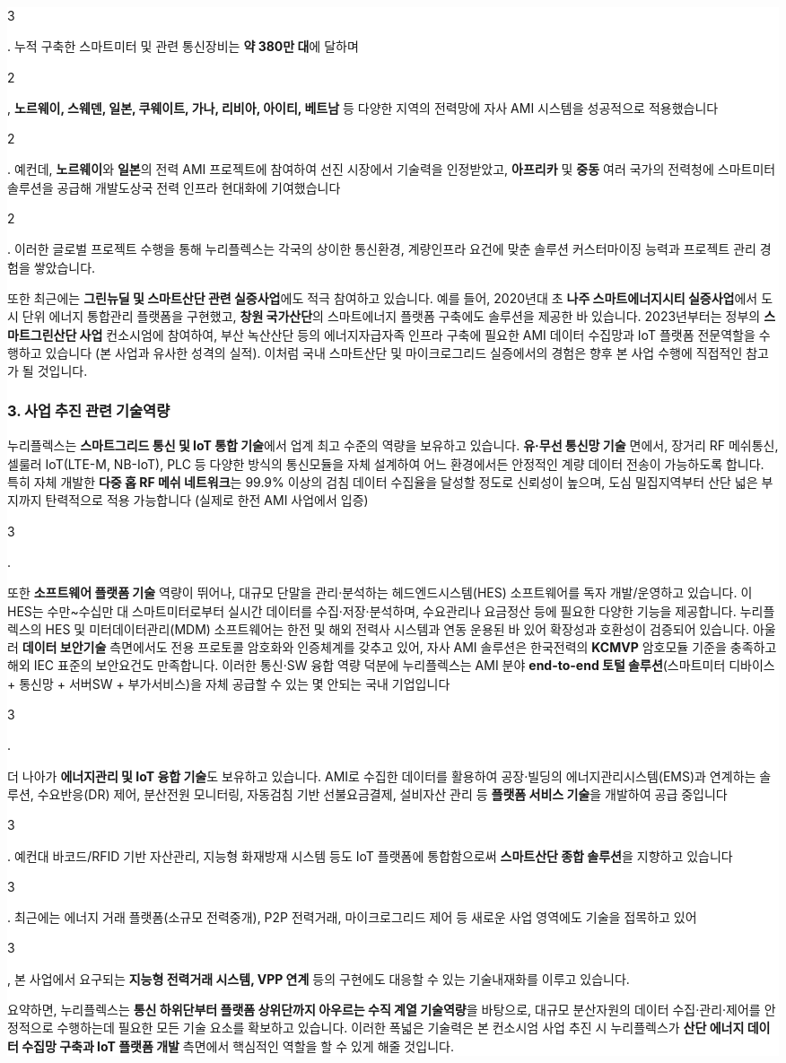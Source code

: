 3

. 누적 구축한 스마트미터 및 관련 통신장비는 **약 380만 대**에 달하며

2

, **노르웨이, 스웨덴, 일본, 쿠웨이트, 가나, 리비아, 아이티, 베트남** 등 다양한 지역의 전력망에 자사 AMI 시스템을 성공적으로 적용했습니다

2

. 예컨데, **노르웨이**와 **일본**의 전력 AMI 프로젝트에 참여하여 선진 시장에서 기술력을 인정받았고, **아프리카** 및 **중동** 여러 국가의 전력청에 스마트미터 솔루션을 공급해 개발도상국 전력 인프라 현대화에 기여했습니다

2

. 이러한 글로벌 프로젝트 수행을 통해 누리플렉스는 각국의 상이한 통신환경, 계량인프라 요건에 맞춘 솔루션 커스터마이징 능력과 프로젝트 관리 경험을 쌓았습니다.

또한 최근에는 **그린뉴딜 및 스마트산단 관련 실증사업**에도 적극 참여하고 있습니다. 예를 들어, 2020년대 초 **나주 스마트에너지시티 실증사업**에서 도시 단위 에너지 통합관리 플랫폼을 구현했고, **창원 국가산단**의 스마트에너지 플랫폼 구축에도 솔루션을 제공한 바 있습니다. 2023년부터는 정부의 **스마트그린산단 사업** 컨소시엄에 참여하여, 부산 녹산산단 등의 에너지자급자족 인프라 구축에 필요한 AMI 데이터 수집망과 IoT 플랫폼 전문역할을 수행하고 있습니다 (본 사업과 유사한 성격의 실적). 이처럼 국내 스마트산단 및 마이크로그리드 실증에서의 경험은 향후 본 사업 수행에 직접적인 참고가 될 것입니다.

### 3. 사업 추진 관련 기술역량

누리플렉스는 **스마트그리드 통신 및 IoT 통합 기술**에서 업계 최고 수준의 역량을 보유하고 있습니다. **유·무선 통신망 기술** 면에서, 장거리 RF 메쉬통신, 셀룰러 IoT(LTE-M, NB-IoT), PLC 등 다양한 방식의 통신모듈을 자체 설계하여 어느 환경에서든 안정적인 계량 데이터 전송이 가능하도록 합니다. 특히 자체 개발한 **다중 홉 RF 메쉬 네트워크**는 99.9% 이상의 검침 데이터 수집율을 달성할 정도로 신뢰성이 높으며, 도심 밀집지역부터 산단 넓은 부지까지 탄력적으로 적용 가능합니다 (실제로 한전 AMI 사업에서 입증)

3

.

또한 **소프트웨어 플랫폼 기술** 역량이 뛰어나, 대규모 단말을 관리·분석하는 헤드엔드시스템(HES) 소프트웨어를 독자 개발/운영하고 있습니다. 이 HES는 수만~수십만 대 스마트미터로부터 실시간 데이터를 수집·저장·분석하며, 수요관리나 요금정산 등에 필요한 다양한 기능을 제공합니다. 누리플렉스의 HES 및 미터데이터관리(MDM) 소프트웨어는 한전 및 해외 전력사 시스템과 연동 운용된 바 있어 확장성과 호환성이 검증되어 있습니다. 아울러 **데이터 보안기술** 측면에서도 전용 프로토콜 암호화와 인증체계를 갖추고 있어, 자사 AMI 솔루션은 한국전력의 **KCMVP** 암호모듈 기준을 충족하고 해외 IEC 표준의 보안요건도 만족합니다. 이러한 통신·SW 융합 역량 덕분에 누리플렉스는 AMI 분야 **end-to-end 토털 솔루션**(스마트미터 디바이스 + 통신망 + 서버SW + 부가서비스)을 자체 공급할 수 있는 몇 안되는 국내 기업입니다

3

.

더 나아가 **에너지관리 및 IoT 융합 기술**도 보유하고 있습니다. AMI로 수집한 데이터를 활용하여 공장·빌딩의 에너지관리시스템(EMS)과 연계하는 솔루션, 수요반응(DR) 제어, 분산전원 모니터링, 자동검침 기반 선불요금결제, 설비자산 관리 등 **플랫폼 서비스 기술**을 개발하여 공급 중입니다

3

. 예컨대 바코드/RFID 기반 자산관리, 지능형 화재방재 시스템 등도 IoT 플랫폼에 통합함으로써 **스마트산단 종합 솔루션**을 지향하고 있습니다

3

. 최근에는 에너지 거래 플랫폼(소규모 전력중개), P2P 전력거래, 마이크로그리드 제어 등 새로운 사업 영역에도 기술을 접목하고 있어

3

, 본 사업에서 요구되는 **지능형 전력거래 시스템, VPP 연계** 등의 구현에도 대응할 수 있는 기술내재화를 이루고 있습니다.

요약하면, 누리플렉스는 **통신 하위단부터 플랫폼 상위단까지 아우르는 수직 계열 기술역량**을 바탕으로, 대규모 분산자원의 데이터 수집·관리·제어를 안정적으로 수행하는데 필요한 모든 기술 요소를 확보하고 있습니다. 이러한 폭넓은 기술력은 본 컨소시엄 사업 추진 시 누리플렉스가 **산단 에너지 데이터 수집망 구축과 IoT 플랫폼 개발** 측면에서 핵심적인 역할을 할 수 있게 해줄 것입니다.
